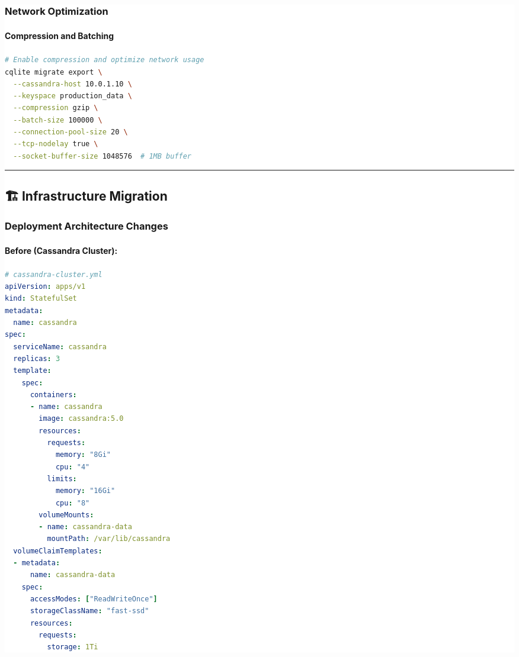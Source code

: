 ### **Network Optimization**

#### **Compression and Batching**
```bash
# Enable compression and optimize network usage
cqlite migrate export \
  --cassandra-host 10.0.1.10 \
  --keyspace production_data \
  --compression gzip \
  --batch-size 100000 \
  --connection-pool-size 20 \
  --tcp-nodelay true \
  --socket-buffer-size 1048576  # 1MB buffer
```

---

## 🏗️ **Infrastructure Migration**

### **Deployment Architecture Changes**

#### **Before (Cassandra Cluster):**
```yaml
# cassandra-cluster.yml
apiVersion: apps/v1
kind: StatefulSet
metadata:
  name: cassandra
spec:
  serviceName: cassandra
  replicas: 3
  template:
    spec:
      containers:
      - name: cassandra
        image: cassandra:5.0
        resources:
          requests:
            memory: "8Gi"
            cpu: "4"
          limits:
            memory: "16Gi" 
            cpu: "8"
        volumeMounts:
        - name: cassandra-data
          mountPath: /var/lib/cassandra
  volumeClaimTemplates:
  - metadata:
      name: cassandra-data
    spec:
      accessModes: ["ReadWriteOnce"]
      storageClassName: "fast-ssd"
      resources:
        requests:
          storage: 1Ti
```
